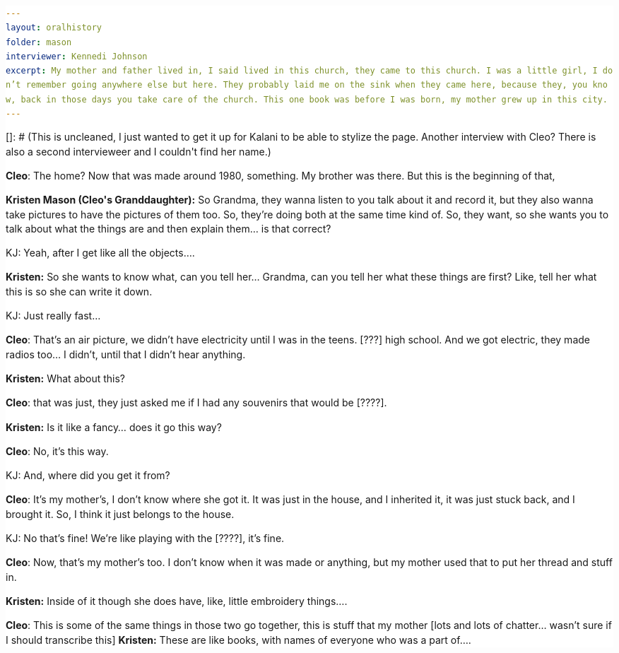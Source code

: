 ```yaml
---
layout: oralhistory
folder: mason
interviewer: Kennedi Johnson
excerpt: My mother and father lived in, I said lived in this church, they came to this church. I was a little girl, I don’t remember going anywhere else but here. They probably laid me on the sink when they came here, because they, you know, back in those days you take care of the church. This one book was before I was born, my mother grew up in this city.
---
```


[]: # (This is uncleaned, I just wanted to get it up for Kalani to be able to stylize the page. Another interview with Cleo? There is also a second intervieweer and I couldn't find her name.)

**Cleo**: The home? Now that was made around 1980, something. My brother was there. But this is the beginning of that,

**Kristen Mason (Cleo's Granddaughter):**  So Grandma, they wanna listen to you talk about it and record it, but they also wanna take pictures to have the pictures of them too. So, they’re doing both at the same time kind of. So, they want, so she wants you to talk about what the things are and then explain them… is that correct?

KJ: Yeah, after I get like all the objects….

**Kristen:**  So she wants to know what, can you tell her… Grandma, can you tell her what these things are first? Like, tell her what this is so she can write it down.

KJ: Just really fast…

**Cleo**: That’s an air picture, we didn’t have electricity until I was in the teens. [???] high school. And we got electric, they made radios too… I didn’t, until that I didn’t hear anything.

**Kristen:** What about this?

**Cleo**: that was just, they just asked me if I had any souvenirs that would be [????].

**Kristen:** Is it like a fancy… does it go this way?

**Cleo**: No, it’s this way.

KJ: And, where did you get it from?

**Cleo**: It’s my mother’s, I don’t know where she got it. It was just in the house, and I inherited it, it was just stuck back, and I brought it. So, I think it just belongs to the house.

KJ: No that’s fine! We’re like playing with the [????], it’s fine.


**Cleo**: Now, that’s my mother’s too. I don’t know when it was made or anything, but my mother used that to put her thread and stuff in.

**Kristen:** Inside of it though she does have, like, little embroidery things….


**Cleo**: This is some of the same things in those two go together, this is stuff that my mother [lots and lots of chatter… wasn’t sure if I should transcribe this] **Kristen:** These are like books, with names of everyone who was a part of….

